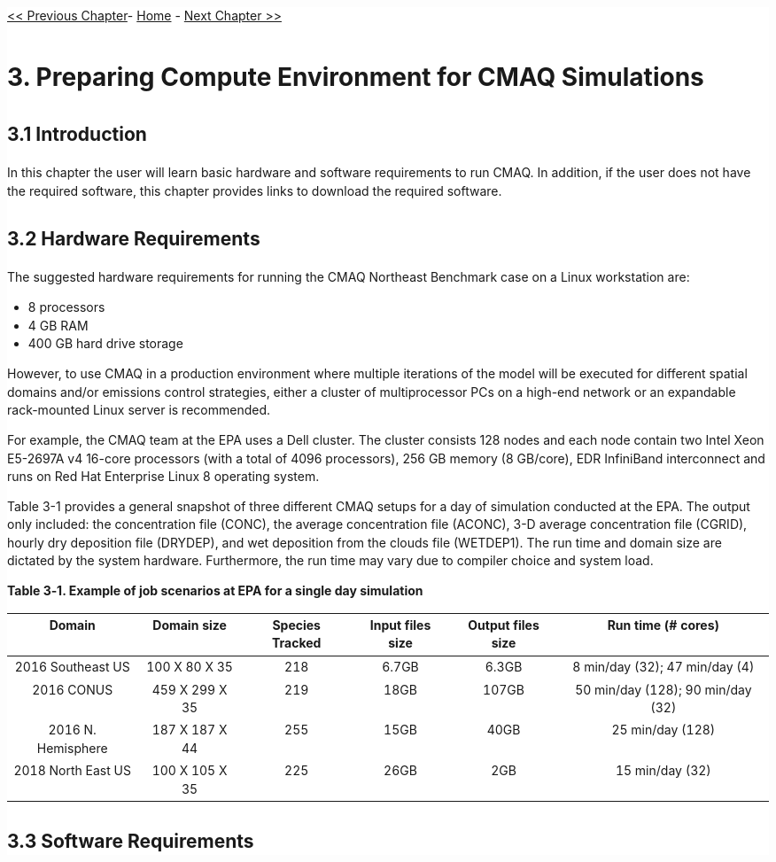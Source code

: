 


 [<< Previous Chapter](CMAQ_UG_ch02_program_structure.md)- [Home](README.md) - [Next Chapter >>](CMAQ_UG_ch04_model_inputs.md)



# 3. Preparing Compute Environment for CMAQ Simulations

## 3.1 Introduction

In this chapter the user will learn basic hardware and software requirements to run CMAQ. In addition, if the user does not have the required software, this chapter provides links to download the required software. 

## 3.2 Hardware Requirements

The suggested hardware requirements for running the CMAQ Northeast Benchmark case on a Linux workstation are:

-   8 processors
-   4 GB RAM
-   400 GB hard drive storage

However, to use CMAQ in a production environment where multiple iterations of the model will be executed for different spatial domains and/or emissions control strategies, either a cluster of multiprocessor PCs on a high-end network or an expandable rack-mounted Linux server is recommended.

For example, the CMAQ team at the EPA uses a Dell cluster. The cluster consists 128 nodes and each node contain two Intel Xeon E5-2697A v4 16-core processors (with a total of 4096 processors), 256 GB memory (8 GB/core), EDR InfiniBand interconnect and runs on Red Hat Enterprise Linux 8 operating system.

Table 3-1 provides a general snapshot of three different CMAQ setups for a day of simulation conducted at the EPA. The output only included: the concentration file (CONC), the average concentration file (ACONC), 3-D average concentration file (CGRID), hourly dry deposition file (DRYDEP), and wet deposition from the clouds file (WETDEP1). The run time and domain size are dictated by the system hardware. Furthermore, the run time may vary due to compiler choice and system load.

<a id=Table3-1></a>

**Table 3‑1. Example of job scenarios at EPA for a single day simulation**

|**Domain**|**Domain size**|**Species Tracked**|**Input files size**|**Output files size**| **Run time (# cores)**  | 
|:--------------:|:----:|:-:|:-:|:-:|:--------:|
| 2016 Southeast US | 100 X 80 X 35| 218 |6.7GB |6.3GB |8 min/day (32); 47 min/day (4) |
| 2016 CONUS | 459 X 299 X 35 | 219 |18GB| 107GB | 50 min/day (128); 90 min/day (32) |
| 2016 N. Hemisphere | 187 X 187 X 44 | 255 |15GB| 40GB | 25 min/day (128) |
| 2018 North East US | 100 X 105 X 35 | 225 |26GB| 2GB | 15 min/day (32) |


## 3.3 Software Requirements
